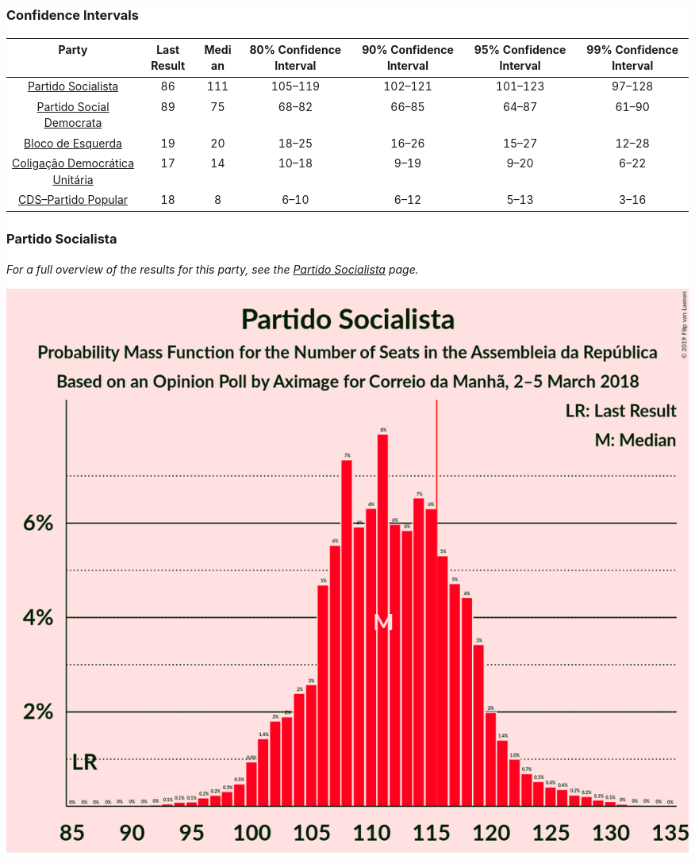### Confidence Intervals

| Party | Last Result | Median | 80% Confidence Interval | 90% Confidence Interval | 95% Confidence Interval | 99% Confidence Interval |
|:-----:|:-----------:|:------:|:-----------------------:|:-----------------------:|:-----------------------:|:-----------------------:|
| <a href="#partido-socialista">Partido Socialista</a> | 86 | 111 | 105–119 |102–121 |101–123 |97–128 |
| <a href="#partido-social-democrata">Partido Social Democrata</a> | 89 | 75 | 68–82 |66–85 |64–87 |61–90 |
| <a href="#bloco-de-esquerda">Bloco de Esquerda</a> | 19 | 20 | 18–25 |16–26 |15–27 |12–28 |
| <a href="#coligação-democrática-unitária">Coligação Democrática Unitária</a> | 17 | 14 | 10–18 |9–19 |9–20 |6–22 |
| <a href="#cds–partido-popular">CDS–Partido Popular</a> | 18 | 8 | 6–10 |6–12 |5–13 |3–16 |

### Partido Socialista

*For a full overview of the results for this party, see the [Partido Socialista](party-partidosocialista.html) page.*

![Graph with seats probability mass function not yet produced](2018-03-05-Aximage-seats-pmf-partidosocialista.png "Seats Probability Mass Function")
